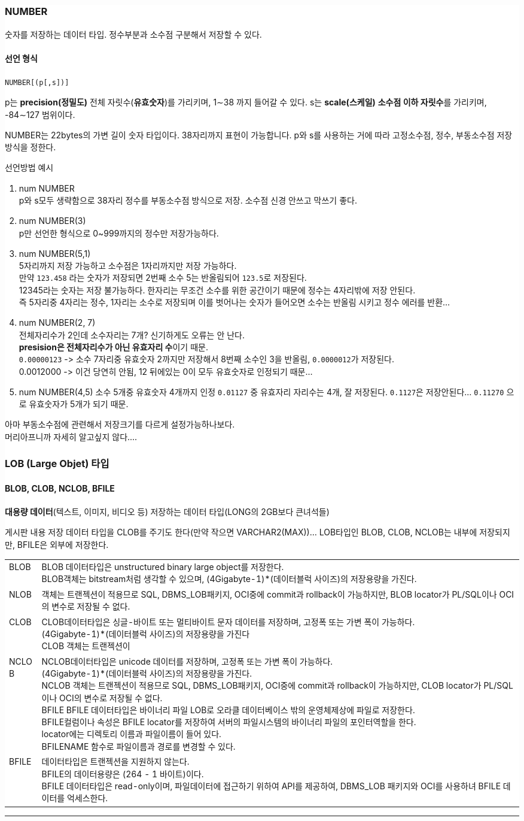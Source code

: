 
### NUMBER

숫자를 저장하는 데이터 타입. 정수부분과 소수점 구분해서 저장할 수 있다.  

#### 선언 형식
`NUMBER[(p[,s])]`

p는 **precision(정밀도)** 전체 자릿수(**유효숫자**)를 가리키며, 1∼38 까지 들어갈 수 있다. 
s는 **scale(스케일)** **소수점 이하 자릿수**를 가리키며, -84∼127 범위이다.

NUMBER는 22bytes의 가변 길이 숫자 타입이다. 38자리까지 표현이 가능합니다.
p와 s를 사용하는 거에 따라 고정소수점, 정수, 부동소수점 저장방식을 정한다.


선언방법 예시
1. num NUMBER  
p와 s모두 생략함으로 38자리 정수를 부동소수점 방식으로 저장. 소수점 신경 안쓰고 막쓰기 좋다.


2. num NUMBER(3)  
p만 선언한 형식으로 0~999까지의 정수만 저장가능하다.

3. num NUMBER(5,1)  
5자리까지 저장 가능하고 소수점은 1자리까지만 저장 가능하다.  
만약 `123.458` 라는 숫자가 저장되면 2번째 소수 5는 반올림되어 `123.5`로 저장된다.  
12345라는 숫자는 저장 불가능하다. 한자리는 무조건 소수를 위한 공간이기 때문에 정수는 4자리밖에 저장 안된다.  
즉 5자리중 4자리는 정수, 1자리는 소수로 저장되며 이를 벗어나는 숫자가 들어오면 소수는 반올림 시키고 정수 에러를 반환…  

4. num NUMBER(2, 7)  
전체자리수가 2인데 소수자리는 7개? 신기하게도 오류는 안 난다.  
**presision은 전체자리수가 아닌 유효자리 수**이기 때문.  
`0.00000123` -> 소수 7자리중 유효숫자 2까지만 저장해서 8번째 소수인 3을 반올림, `0.0000012`가 저장된다.  
0.0012000 -> 이건 당연히 안됨, 12 뒤에있는 0이 모두 유효숫자로 인정되기 때문…  

5. num NUMBER(4,5)
소수 5개중 유효숫자 4개까지 인정 `0.01127` 중 유효자리 자리수는 4개, 잘 저장된다.
`0.1127`은 저장안된다… `0.11270` 으로 유효숫자가 5개가 되기 때문.

아마 부동소수점에 관련해서 저장크기를 다르게 설정가능하나보다.  
머리아프니까 자세히 알고싶지 않다....  


### LOB (Large Objet) 타입

#### BLOB, CLOB, NCLOB, BFILE

**대용량 데이터**(텍스트, 이미지, 비디오 등) 저장하는 데이터 타입(LONG의 2GB보다 큰녀석들)  

게시판 내용 저장 데이터 타입을 CLOB를 주기도 한다(만약 작으면 VARCHAR2(MAX))…
LOB타입인 BLOB, CLOB, NCLOB는 내부에 저장되지만, BFILE은 외부에 저장한다.  

|||
|---|---|
|BLOB| 	BLOB 데이터타입은 unstructured binary large object를 저장한다.<br />BLOB객체는 bitstream처럼 생각할 수 있으며, (4Gigabyte-1)*(데이터블럭 사이즈)의 저장용량을 가진다.|
|NLOB| 객체는 트랜젝션이 적용므로 SQL, DBMS_LOB패키지, OCI중에 commit과 rollback이 가능하지만, BLOB locator가 PL/SQL이나 OCI의 변수로 저장될 수 없다.|
|CLOB| 	CLOB데이터타입은 싱글-바이트 또는 멀티바이트 문자 데이터를 저장하며, 고정폭 또는 가변 폭이 가능하다.<br />(4Gigabyte-1)*(데이터블럭 사이즈)의 저장용량을 가진다<br />CLOB 객체는 트랜젝션이 |적용므로 SQL, DBMS_LOB패키지, OCI중에 commit과 rollback이 가능하지만, CLOB locator가 PL/SQL이나 OCI의 변수로 저장될 수 없다.<br />CLOB 타입은 입력되는 데이터가 대용량의 텍스트 유형(DOC, TXT와 같은 문자 데이터 또는 HWP와 같은 워드프로세스 파일 등)을 가질 때 저장할 수 있는 타입이다.|
|NCLOB| 	NCLOB데이터타입은 unicode 데이터를 저장하며, 고정폭 또는 가변 폭이 가능하다.<br />(4Gigabyte-1)*(데이터블럭 사이즈)의 저장용량을 가진다.<br />NCLOB 객체는 트랜젝션이 적용므로 SQL, DBMS_LOB패키지, OCI중에 commit과 rollback이 가능하지만, CLOB locator가 PL/SQL이나 OCI의 변수로 저장될 수 없다. <br />BFILE 	BFILE 데이터타입은 바이너리 파일 LOB로 오라클 데이터베이스 밖의 운영체제상에 파일로 저장한다.<br />BFILE컬럼이나 속성은 BFILE locator를 저장하여 서버의 파일시스템의 바이너리 파일의 포인터역할을 한다.<br />locator에는 디렉토리 이름과 파일이름이 들어 있다.<br />BFILENAME 함수로 파일이름과 경로를 변경할 수 있다.|
|BFILE| 데이터타입은 트랜젝션을 지원하지 않는다.<br />BFILE의 데이터용량은 (264 - 1 바이트)이다.<br />BFILE 데이터타입은 read-only이며, 파일데이터에 접근하기 위하여 API를 제공하여, DBMS_LOB 패키지와 OCI를 사용하녀 BFILE 데이터를 억세스한다.|

---